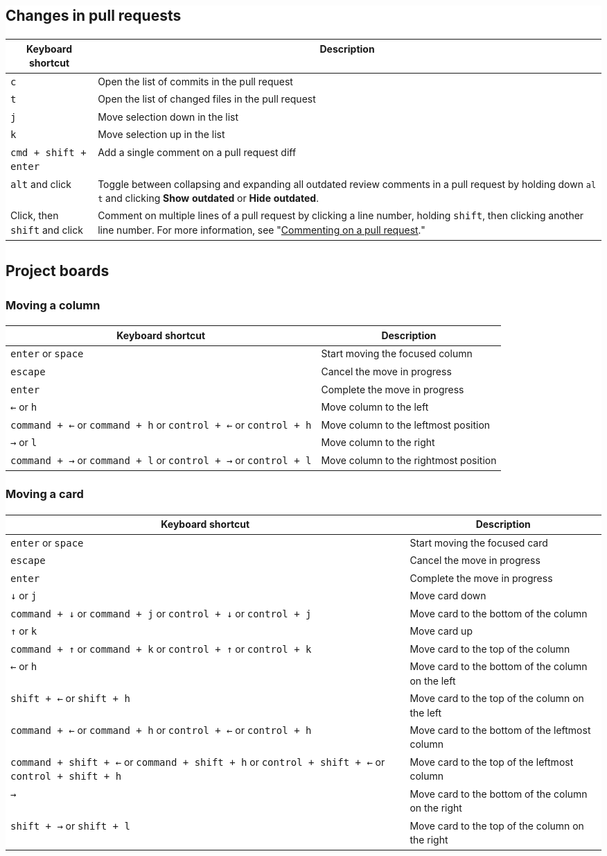 ## Changes in pull requests

| Keyboard shortcut | Description
|-----------|------------
|<kbd>c</kbd> | Open the list of commits in the pull request
|<kbd>t</kbd> | Open the list of changed files in the pull request
|<kbd>j</kbd> | Move selection down in the list
|<kbd>k</kbd> | Move selection up in the list
| <kbd>cmd + shift + enter </kbd> | Add a single comment on a pull request diff |
| <kbd>alt</kbd> and click | Toggle between collapsing and expanding all outdated review comments in a pull request by holding down `alt` and clicking **Show outdated** or **Hide outdated**.|{% ifversion fpt or ghes or ghae or ghec %}
| Click, then <kbd>shift</kbd> and click | Comment on multiple lines of a pull request by clicking a line number, holding <kbd>shift</kbd>, then clicking another line number. For more information, see "[Commenting on a pull request](/github/collaborating-with-issues-and-pull-requests/commenting-on-a-pull-request#adding-line-comments-to-a-pull-request)."|{% endif %}

## Project boards

### Moving a column

| Keyboard shortcut | Description
|-----------|------------
|<kbd>enter</kbd> or <kbd>space</kbd> | Start moving the focused column
|<kbd>escape</kbd> | Cancel the move in progress
|<kbd>enter</kbd> | Complete the move in progress
|<kbd>←</kbd> or <kbd>h</kbd> | Move column to the left
|<kbd>command + ←</kbd> or <kbd>command + h</kbd> or <kbd>control + ←</kbd> or <kbd>control + h</kbd> | Move column to the leftmost position
|<kbd>→</kbd> or <kbd>l</kbd> | Move column to the right
|<kbd>command + →</kbd> or <kbd>command + l</kbd> or <kbd>control + →</kbd> or <kbd>control + l</kbd> | Move column to the rightmost position

### Moving a card

| Keyboard shortcut | Description
|-----------|------------
|<kbd>enter</kbd> or <kbd>space</kbd> | Start moving the focused card
|<kbd>escape</kbd> | Cancel the move in progress
|<kbd>enter</kbd> | Complete the move in progress
|<kbd>↓</kbd> or <kbd>j</kbd> | Move card down
|<kbd>command + ↓</kbd> or <kbd>command + j</kbd> or <kbd>control + ↓</kbd> or <kbd>control + j</kbd> | Move card to the bottom of the column
|<kbd>↑</kbd> or <kbd>k</kbd> | Move card up
|<kbd>command + ↑</kbd> or <kbd>command + k</kbd> or <kbd>control + ↑</kbd> or <kbd>control + k</kbd> | Move card to the top of the column
|<kbd>←</kbd> or <kbd>h</kbd> | Move card to the bottom of the column on the left
|<kbd>shift + ←</kbd> or <kbd>shift + h</kbd> | Move card to the top of the column on the left
|<kbd>command + ←</kbd> or <kbd>command + h</kbd> or <kbd>control + ←</kbd> or <kbd>control + h</kbd> | Move card to the bottom of the leftmost column
|<kbd>command + shift + ←</kbd> or <kbd>command + shift + h</kbd> or <kbd>control + shift + ←</kbd> or <kbd>control + shift + h</kbd> | Move card to the top of the leftmost column
|<kbd>→</kbd> | Move card to the bottom of the column on the right
|<kbd>shift + →</kbd> or <kbd>shift + l</kbd> | Move card to the top of the column on the right